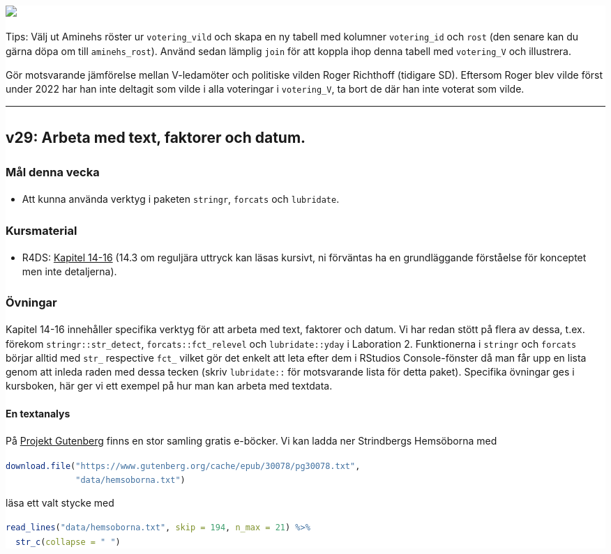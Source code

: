 ![](index_files/figure-gfm/unnamed-chunk-26-1.png)

Tips: Välj ut Aminehs röster ur `votering_vild` och skapa en ny tabell
med kolumner `votering_id` och `rost` (den senare kan du gärna döpa om
till `aminehs_rost`). Använd sedan lämplig `join` för att koppla ihop
denna tabell med `votering_V` och illustrera.

Gör motsvarande jämförelse mellan V-ledamöter och politiske vilden Roger
Richthoff (tidigare SD). Eftersom Roger blev vilde först under 2022 har
han inte deltagit som vilde i alla voteringar i `votering_V`, ta bort de
där han inte voterat som vilde.

------------------------------------------------------------------------

## **v29**: Arbeta med text, faktorer och datum.

### Mål denna vecka

- Att kunna använda verktyg i paketen `stringr`, `forcats` och
  `lubridate`.

### Kursmaterial

- R4DS: [Kapitel 14-16](https://r4ds.had.co.nz/strings.html) (14.3 om
  reguljära uttryck kan läsas kursivt, ni förväntas ha en grundläggande
  förståelse för konceptet men inte detaljerna).

### Övningar

Kapitel 14-16 innehåller specifika verktyg för att arbeta med text,
faktorer och datum. Vi har redan stött på flera av dessa, t.ex. förekom
`stringr::str_detect`, `forcats::fct_relevel` och `lubridate::yday` i
Laboration 2. Funktionerna i `stringr` och `forcats` börjar alltid med
`str_` respective `fct_` vilket gör det enkelt att leta efter dem i
RStudios Console-fönster då man får upp en lista genom att inleda raden
med dessa tecken (skriv `lubridate::` för motsvarande lista för detta
paket). Specifika övningar ges i kursboken, här ger vi ett exempel på
hur man kan arbeta med textdata.

#### En textanalys

På [Projekt Gutenberg](https://www.gutenberg.org/) finns en stor samling
gratis e-böcker. Vi kan ladda ner Strindbergs Hemsöborna med

``` r
download.file("https://www.gutenberg.org/cache/epub/30078/pg30078.txt",
              "data/hemsoborna.txt")
```

läsa ett valt stycke med

``` r
read_lines("data/hemsoborna.txt", skip = 194, n_max = 21) %>% 
  str_c(collapse = " ")
```
